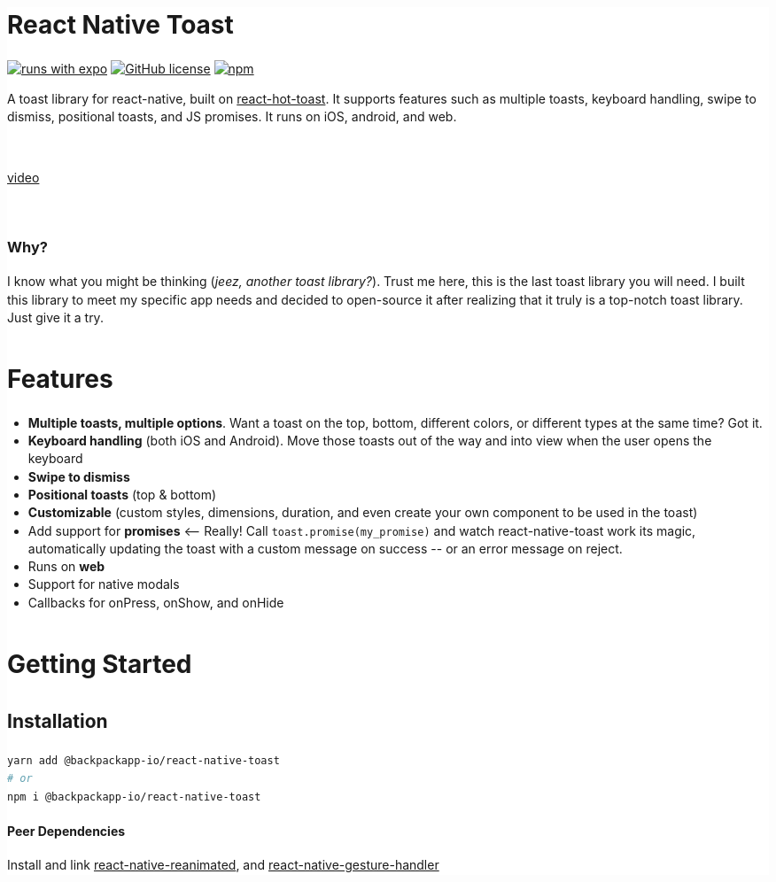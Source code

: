 # React Native Toast
[![runs with expo](https://img.shields.io/badge/Runs%20with%20Expo-4630EB.svg?style=flat-square&logo=EXPO&labelColor=f3f3f3&logoColor=000)](https://expo.io/) [![GitHub license](https://img.shields.io/github/license/backpackapp-io/react-native-toast)](https://github.com/backpackapp-io/react-native-toast/blob/master/LICENSE) [![npm](https://img.shields.io/badge/types-included-blue?style=flat-square)](https://www.npmjs.com/package/@backpackapp-io/react-native-toast)

A toast library for react-native, built on [react-hot-toast](https://react-hot-toast.com/docs). It supports features such as multiple toasts, keyboard handling, swipe to dismiss, positional toasts, and JS promises. It runs on iOS, android, and web.

<br />

[video](https://user-images.githubusercontent.com/27066041/180588807-1ca73f29-56d7-4e44-ac0c-9f2e2cdeb94c.mp4)

<br />

### Why?
I know what you might be thinking (*jeez, another toast library?*). Trust me here, this is the last toast library you will need. I built this library to meet my specific app needs and decided to open-source it after realizing that it truly is a top-notch toast library. Just give it a try.

# Features
- **Multiple toasts, multiple options**. Want a toast on the top, bottom, different colors, or different types at the same time? Got it.
- **Keyboard handling** (both iOS and Android). Move those toasts out of the way and into view when the user opens the keyboard
- **Swipe to dismiss**
- **Positional toasts** (top & bottom)
- **Customizable** (custom styles, dimensions, duration, and even create your own component to be used in the toast)
- Add support for **promises** <-- Really! Call `toast.promise(my_promise)` and watch react-native-toast work its magic, automatically updating the toast with a custom message on success -- or an error message on reject.
- Runs on **web**
- Support for native modals
- Callbacks for onPress, onShow, and onHide

# Getting Started

## Installation
```sh
yarn add @backpackapp-io/react-native-toast
# or
npm i @backpackapp-io/react-native-toast
```
#### Peer Dependencies
Install and link [react-native-reanimated](https://docs.swmansion.com/react-native-reanimated/docs/fundamentals/getting-started/), and [react-native-gesture-handler](https://docs.swmansion.com/react-native-gesture-handler/docs/installation)
